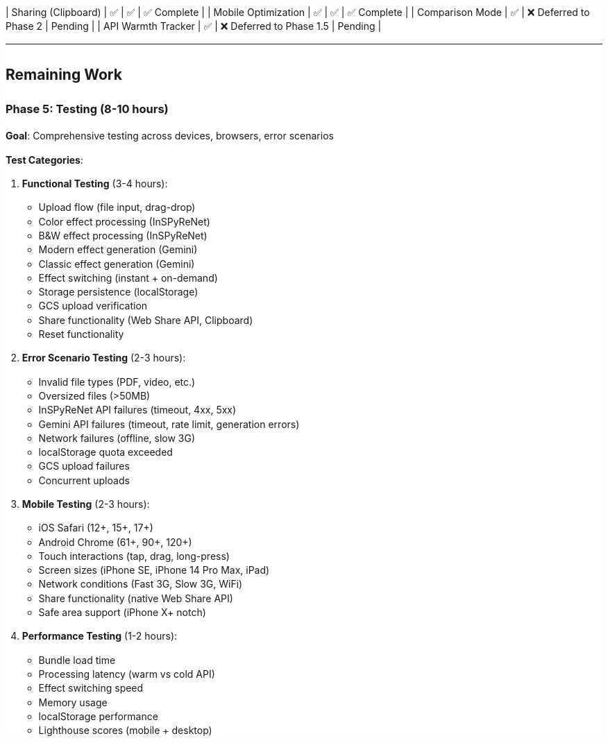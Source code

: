 | Sharing (Clipboard) | ✅ | ✅ | ✅ Complete |
| Mobile Optimization | ✅ | ✅ | ✅ Complete |
| Comparison Mode | ✅ | ❌ Deferred to Phase 2 | Pending |
| API Warmth Tracker | ✅ | ❌ Deferred to Phase 1.5 | Pending |

---

## Remaining Work

### Phase 5: Testing (8-10 hours)
**Goal**: Comprehensive testing across devices, browsers, error scenarios

**Test Categories**:

1. **Functional Testing** (3-4 hours):
   - Upload flow (file input, drag-drop)
   - Color effect processing (InSPyReNet)
   - B&W effect processing (InSPyReNet)
   - Modern effect generation (Gemini)
   - Classic effect generation (Gemini)
   - Effect switching (instant + on-demand)
   - Storage persistence (localStorage)
   - GCS upload verification
   - Share functionality (Web Share API, Clipboard)
   - Reset functionality

2. **Error Scenario Testing** (2-3 hours):
   - Invalid file types (PDF, video, etc.)
   - Oversized files (>50MB)
   - InSPyReNet API failures (timeout, 4xx, 5xx)
   - Gemini API failures (timeout, rate limit, generation errors)
   - Network failures (offline, slow 3G)
   - localStorage quota exceeded
   - GCS upload failures
   - Concurrent uploads

3. **Mobile Testing** (2-3 hours):
   - iOS Safari (12+, 15+, 17+)
   - Android Chrome (61+, 90+, 120+)
   - Touch interactions (tap, drag, long-press)
   - Screen sizes (iPhone SE, iPhone 14 Pro Max, iPad)
   - Network conditions (Fast 3G, Slow 3G, WiFi)
   - Share functionality (native Web Share API)
   - Safe area support (iPhone X+ notch)

4. **Performance Testing** (1-2 hours):
   - Bundle load time
   - Processing latency (warm vs cold API)
   - Effect switching speed
   - Memory usage
   - localStorage performance
   - Lighthouse scores (mobile + desktop)
